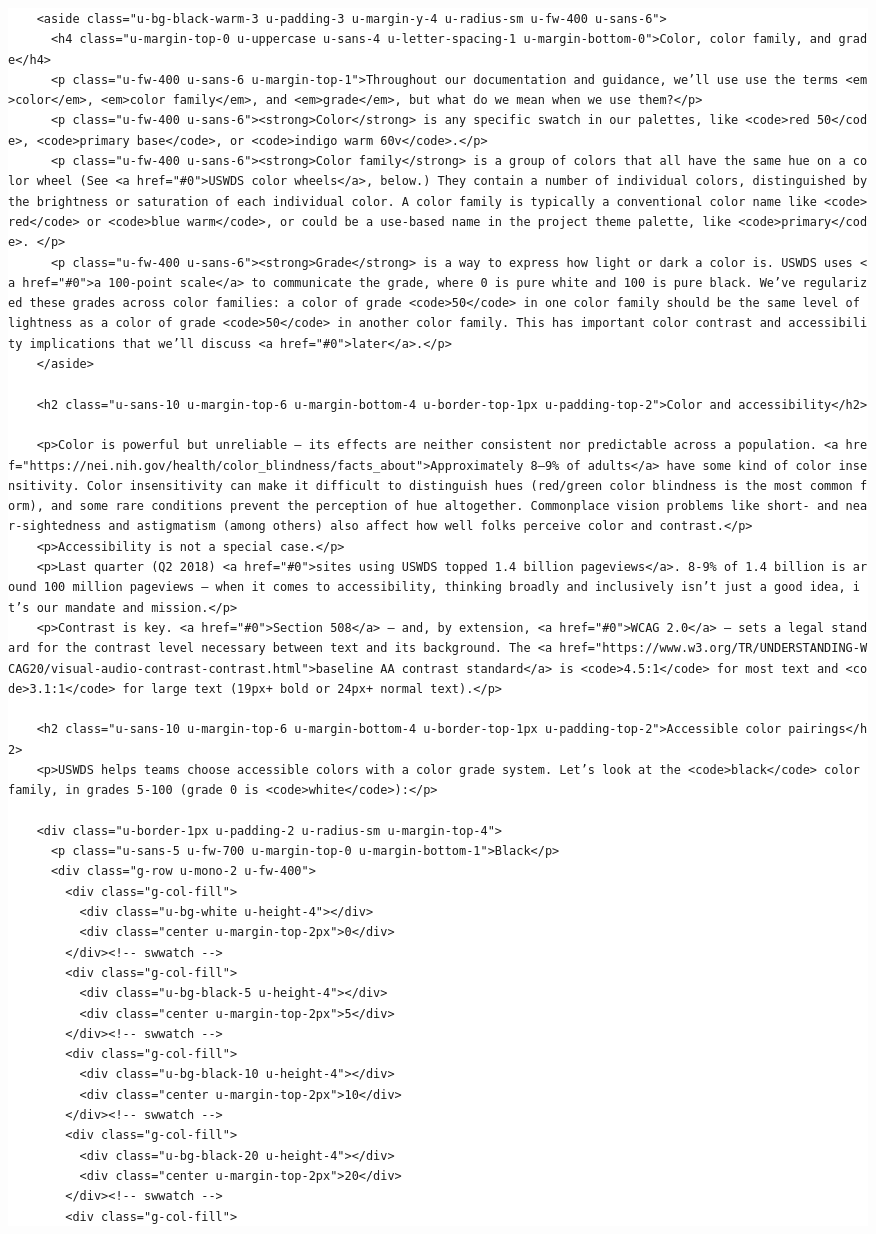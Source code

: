         <aside class="u-bg-black-warm-3 u-padding-3 u-margin-y-4 u-radius-sm u-fw-400 u-sans-6">
          <h4 class="u-margin-top-0 u-uppercase u-sans-4 u-letter-spacing-1 u-margin-bottom-0">Color, color family, and grade</h4>
          <p class="u-fw-400 u-sans-6 u-margin-top-1">Throughout our documentation and guidance, we’ll use use the terms <em>color</em>, <em>color family</em>, and <em>grade</em>, but what do we mean when we use them?</p>
          <p class="u-fw-400 u-sans-6"><strong>Color</strong> is any specific swatch in our palettes, like <code>red 50</code>, <code>primary base</code>, or <code>indigo warm 60v</code>.</p>
          <p class="u-fw-400 u-sans-6"><strong>Color family</strong> is a group of colors that all have the same hue on a color wheel (See <a href="#0">USWDS color wheels</a>, below.) They contain a number of individual colors, distinguished by the brightness or saturation of each individual color. A color family is typically a conventional color name like <code>red</code> or <code>blue warm</code>, or could be a use-based name in the project theme palette, like <code>primary</code>. </p>
          <p class="u-fw-400 u-sans-6"><strong>Grade</strong> is a way to express how light or dark a color is. USWDS uses <a href="#0">a 100-point scale</a> to communicate the grade, where 0 is pure white and 100 is pure black. We’ve regularized these grades across color families: a color of grade <code>50</code> in one color family should be the same level of lightness as a color of grade <code>50</code> in another color family. This has important color contrast and accessibility implications that we’ll discuss <a href="#0">later</a>.</p>
        </aside>

        <h2 class="u-sans-10 u-margin-top-6 u-margin-bottom-4 u-border-top-1px u-padding-top-2">Color and accessibility</h2>

        <p>Color is powerful but unreliable — its effects are neither consistent nor predictable across a population. <a href="https://nei.nih.gov/health/color_blindness/facts_about">Approximately 8–9% of adults</a> have some kind of color insensitivity. Color insensitivity can make it difficult to distinguish hues (red/green color blindness is the most common form), and some rare conditions prevent the perception of hue altogether. Commonplace vision problems like short- and near-sightedness and astigmatism (among others) also affect how well folks perceive color and contrast.</p>
        <p>Accessibility is not a special case.</p>
        <p>Last quarter (Q2 2018) <a href="#0">sites using USWDS topped 1.4 billion pageviews</a>. 8-9% of 1.4 billion is around 100 million pageviews — when it comes to accessibility, thinking broadly and inclusively isn’t just a good idea, it’s our mandate and mission.</p>
        <p>Contrast is key. <a href="#0">Section 508</a> — and, by extension, <a href="#0">WCAG 2.0</a> — sets a legal standard for the contrast level necessary between text and its background. The <a href="https://www.w3.org/TR/UNDERSTANDING-WCAG20/visual-audio-contrast-contrast.html">baseline AA contrast standard</a> is <code>4.5:1</code> for most text and <code>3.1:1</code> for large text (19px+ bold or 24px+ normal text).</p>

        <h2 class="u-sans-10 u-margin-top-6 u-margin-bottom-4 u-border-top-1px u-padding-top-2">Accessible color pairings</h2>
        <p>USWDS helps teams choose accessible colors with a color grade system. Let’s look at the <code>black</code> color family, in grades 5-100 (grade 0 is <code>white</code>):</p>

        <div class="u-border-1px u-padding-2 u-radius-sm u-margin-top-4">
          <p class="u-sans-5 u-fw-700 u-margin-top-0 u-margin-bottom-1">Black</p>
          <div class="g-row u-mono-2 u-fw-400">
            <div class="g-col-fill">
              <div class="u-bg-white u-height-4"></div>
              <div class="center u-margin-top-2px">0</div>
            </div><!-- swwatch -->
            <div class="g-col-fill">
              <div class="u-bg-black-5 u-height-4"></div>
              <div class="center u-margin-top-2px">5</div>
            </div><!-- swwatch -->
            <div class="g-col-fill">
              <div class="u-bg-black-10 u-height-4"></div>
              <div class="center u-margin-top-2px">10</div>
            </div><!-- swwatch -->
            <div class="g-col-fill">
              <div class="u-bg-black-20 u-height-4"></div>
              <div class="center u-margin-top-2px">20</div>
            </div><!-- swwatch -->
            <div class="g-col-fill">